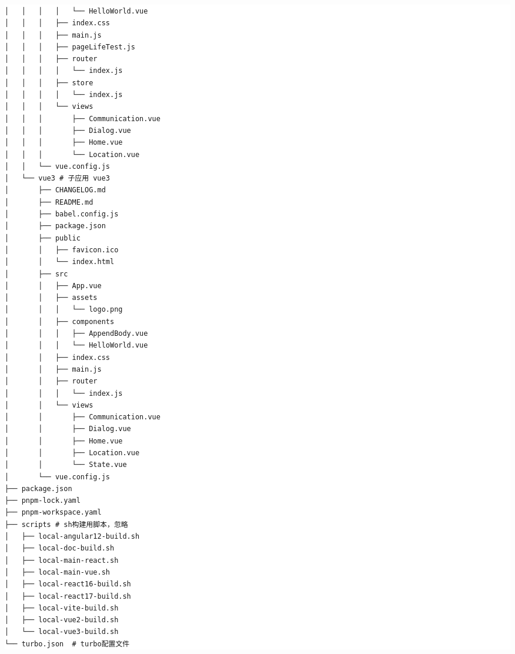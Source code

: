 ```text
│   │   │   │   └── HelloWorld.vue
│   │   │   ├── index.css
│   │   │   ├── main.js
│   │   │   ├── pageLifeTest.js
│   │   │   ├── router
│   │   │   │   └── index.js
│   │   │   ├── store
│   │   │   │   └── index.js
│   │   │   └── views
│   │   │       ├── Communication.vue
│   │   │       ├── Dialog.vue
│   │   │       ├── Home.vue
│   │   │       └── Location.vue
│   │   └── vue.config.js
│   └── vue3 # 子应用 vue3
│       ├── CHANGELOG.md
│       ├── README.md
│       ├── babel.config.js
│       ├── package.json
│       ├── public
│       │   ├── favicon.ico
│       │   └── index.html
│       ├── src
│       │   ├── App.vue
│       │   ├── assets
│       │   │   └── logo.png
│       │   ├── components
│       │   │   ├── AppendBody.vue
│       │   │   └── HelloWorld.vue
│       │   ├── index.css
│       │   ├── main.js
│       │   ├── router
│       │   │   └── index.js
│       │   └── views
│       │       ├── Communication.vue
│       │       ├── Dialog.vue
│       │       ├── Home.vue
│       │       ├── Location.vue
│       │       └── State.vue
│       └── vue.config.js
├── package.json
├── pnpm-lock.yaml
├── pnpm-workspace.yaml
├── scripts # sh构建用脚本，忽略
│   ├── local-angular12-build.sh
│   ├── local-doc-build.sh
│   ├── local-main-react.sh
│   ├── local-main-vue.sh
│   ├── local-react16-build.sh
│   ├── local-react17-build.sh
│   ├── local-vite-build.sh
│   ├── local-vue2-build.sh
│   └── local-vue3-build.sh
└── turbo.json  # turbo配置文件
```
